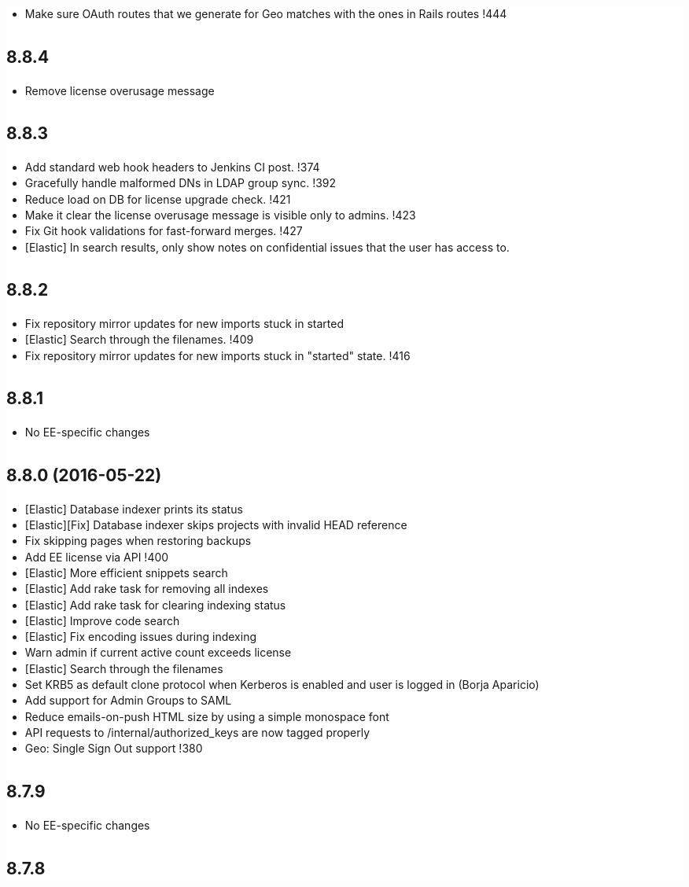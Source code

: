   - Make sure OAuth routes that we generate for Geo matches with the ones in Rails routes !444

## 8.8.4

  - Remove license overusage message

## 8.8.3

  - Add standard web hook headers to Jenkins CI post. !374
  - Gracefully handle malformed DNs in LDAP group sync. !392
  - Reduce load on DB for license upgrade check. !421
  - Make it clear the license overusage message is visible only to admins. !423
  - Fix Git hook validations for fast-forward merges. !427
  - [Elastic] In search results, only show notes on confidential issues that the user has access to.

## 8.8.2

  - Fix repository mirror updates for new imports stuck in started
  - [Elastic] Search through the filenames. !409
  - Fix repository mirror updates for new imports stuck in "started" state. !416

## 8.8.1

  - No EE-specific changes

## 8.8.0 (2016-05-22)

  - [Elastic] Database indexer prints its status
  - [Elastic][Fix] Database indexer skips projects with invalid HEAD reference
  - Fix skipping pages when restoring backups
  - Add EE license via API !400
  - [Elastic] More efficient snippets search
  - [Elastic] Add rake task for removing all indexes
  - [Elastic] Add rake task for clearing indexing status
  - [Elastic] Improve code search
  - [Elastic] Fix encoding issues during indexing
  - Warn admin if current active count exceeds license
  - [Elastic] Search through the filenames
  - Set KRB5 as default clone protocol when Kerberos is enabled and user is logged in (Borja Aparicio)
  - Add support for Admin Groups to SAML
  - Reduce emails-on-push HTML size by using a simple monospace font
  - API requests to /internal/authorized_keys are now tagged properly
  - Geo: Single Sign Out support !380

## 8.7.9

  - No EE-specific changes

## 8.7.8
